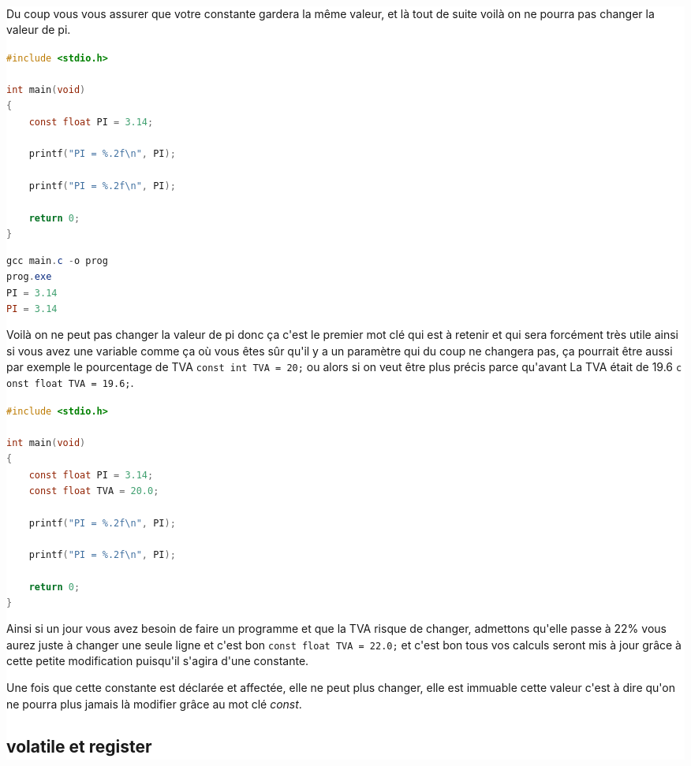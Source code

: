 Du coup vous vous assurer que votre constante gardera la même valeur, et là tout de suite voilà on ne pourra pas changer la valeur de pi.

```c
#include <stdio.h>

int main(void)
{
    const float PI = 3.14;

    printf("PI = %.2f\n", PI);

    printf("PI = %.2f\n", PI);

    return 0;
}
```
```powershell
gcc main.c -o prog
prog.exe
PI = 3.14
PI = 3.14
```

Voilà on ne peut pas changer la valeur de pi donc ça c'est le premier mot clé qui est à retenir et qui sera forcément très utile ainsi si vous avez une variable comme ça où vous êtes sûr qu'il y a un paramètre qui du coup ne changera pas, ça pourrait être aussi par exemple le pourcentage de TVA `const int TVA = 20;` ou alors si on veut être plus précis parce qu'avant La TVA était de 19.6 `const float TVA = 19.6;`.

```c
#include <stdio.h>

int main(void)
{
    const float PI = 3.14;
    const float TVA = 20.0;

    printf("PI = %.2f\n", PI);

    printf("PI = %.2f\n", PI);

    return 0;
}
```

Ainsi si un jour vous avez besoin de faire un programme et que la TVA risque de changer, admettons qu'elle passe à 22% vous aurez juste à changer une seule ligne et c'est bon `const float TVA = 22.0;` et c'est bon tous vos calculs seront mis à jour grâce à cette petite modification puisqu'il s'agira d'une constante.

Une fois que cette constante est déclarée et affectée, elle ne peut plus changer, elle est immuable cette valeur c'est à dire qu'on ne pourra plus jamais là modifier grâce au mot clé *const*.

## volatile et register
